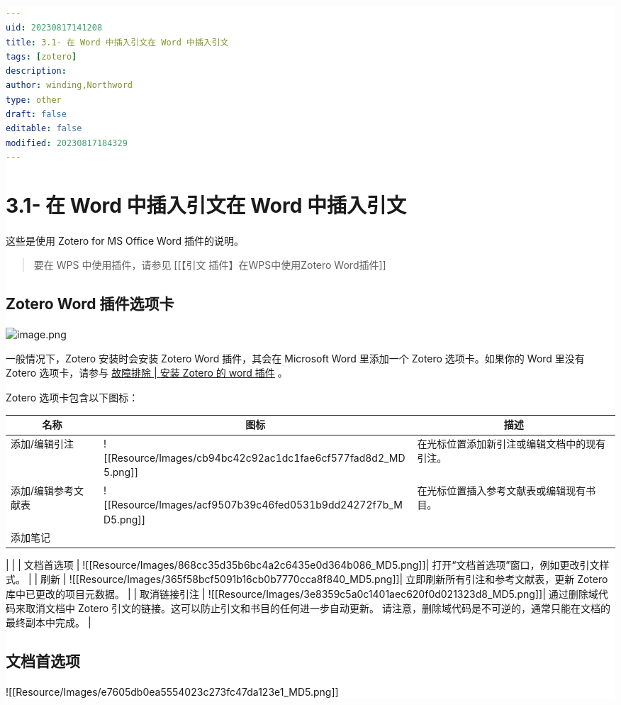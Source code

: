 ```yaml
---
uid: 20230817141208
title: 3.1- 在 Word 中插入引文在 Word 中插入引文
tags: [zotero]
description: 
author: winding,Northword
type: other
draft: false
editable: false
modified: 20230817184329
---
```


# 3.1- 在 Word 中插入引文在 Word 中插入引文

这些是使用 Zotero for MS Office Word 插件的说明。

> 要在 WPS 中使用插件，请参见 [[【引文 插件】在WPS中使用Zotero Word插件]]

## Zotero Word 插件选项卡

![image.png](https://cdn.nlark.com/yuque/0/2022/png/2804696/1662207437935-9f328140-4863-4ec1-b528-51073ef2c8f3.png#averageHue=%23bcad87&clientId=u94fa3fd4-7abf-4&errorMessage=unknown%20error&from=paste&height=185&id=ubd2bb440&originHeight=370&originWidth=1206&originalType=binary&ratio=1&rotation=0&showTitle=false&size=58978&status=error&style=shadow&taskId=ufa7bf243-1d18-4f89-abe5-4134140a60b&title=&width=603)

一般情况下，Zotero 安装时会安装 Zotero Word 插件，其会在 Microsoft Word 里添加一个 Zotero 选项卡。如果你的 Word 里没有 Zotero 选项卡，请参与 [故障排除 | 安装 Zotero 的 word 插件](https://zotero.yuque.com/books/share/93bfca90-00d8-4228-8d3a-305863c70f50/bqx0x4#x1CYu) 。

Zotero 选项卡包含以下图标：

| 名称 | 图标 | 描述 |
| --- | --- | --- |
| 添加/编辑引注 | ![[Resource/Images/cb94bc42c92ac1dc1fae6cf577fad8d2_MD5.png]]| 在光标位置添加新引注或编辑文档中的现有引注。 |
| 添加/编辑参考文献表 | ![[Resource/Images/acf9507b39c46fed0531b9dd24272f7b_MD5.png]]| 在光标位置插入参考文献表或编辑现有书目。 |
| 添加笔记 |
 |
 |
| 文档首选项 | ![[Resource/Images/868cc35d35b6bc4a2c6435e0d364b086_MD5.png]]| 打开“文档首选项”窗口，例如更改引文样式。 |
| 刷新 | ![[Resource/Images/365f58bcf5091b16cb0b7770cca8f840_MD5.png]]| 立即刷新所有引注和参考文献表，更新 Zotero 库中已更改的项目元数据。 |
| 取消链接引注 | ![[Resource/Images/3e8359c5a0c1401aec620f0d021323d8_MD5.png]]| 通过删除域代码来取消文档中 Zotero 引文的链接。这可以防止引文和书目的任何进一步自动更新。
请注意，删除域代码是不可逆的，通常只能在文档的最终副本中完成。 |

## 文档首选项

![[Resource/Images/e7605db0ea5554023c273fc47da123e1_MD5.png]]
